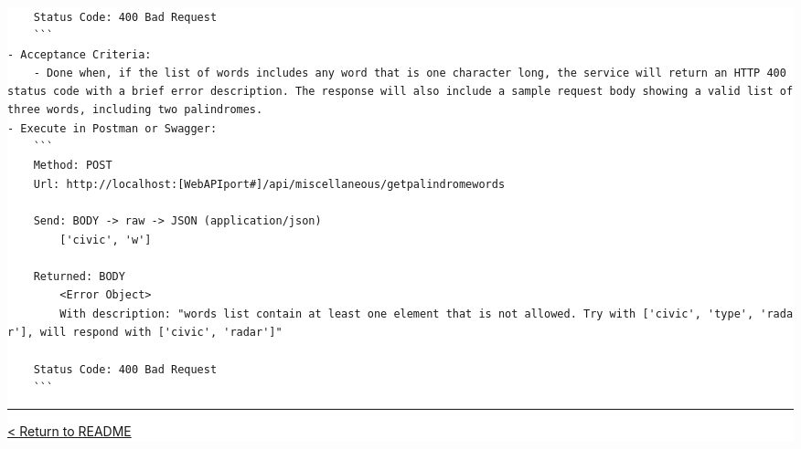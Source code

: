         Status Code: 400 Bad Request
        ```
    - Acceptance Criteria:
        - Done when, if the list of words includes any word that is one character long, the service will return an HTTP 400 status code with a brief error description. The response will also include a sample request body showing a valid list of three words, including two palindromes.
    - Execute in Postman or Swagger:
        ```
        Method: POST
        Url: http://localhost:[WebAPIport#]/api/miscellaneous/getpalindromewords

        Send: BODY -> raw -> JSON (application/json)
            ['civic', 'w']

        Returned: BODY
            <Error Object>
            With description: "words list contain at least one element that is not allowed. Try with ['civic', 'type', 'radar'], will respond with ['civic', 'radar']"

        Status Code: 400 Bad Request
        ```

---
[< Return to README](../README.md)